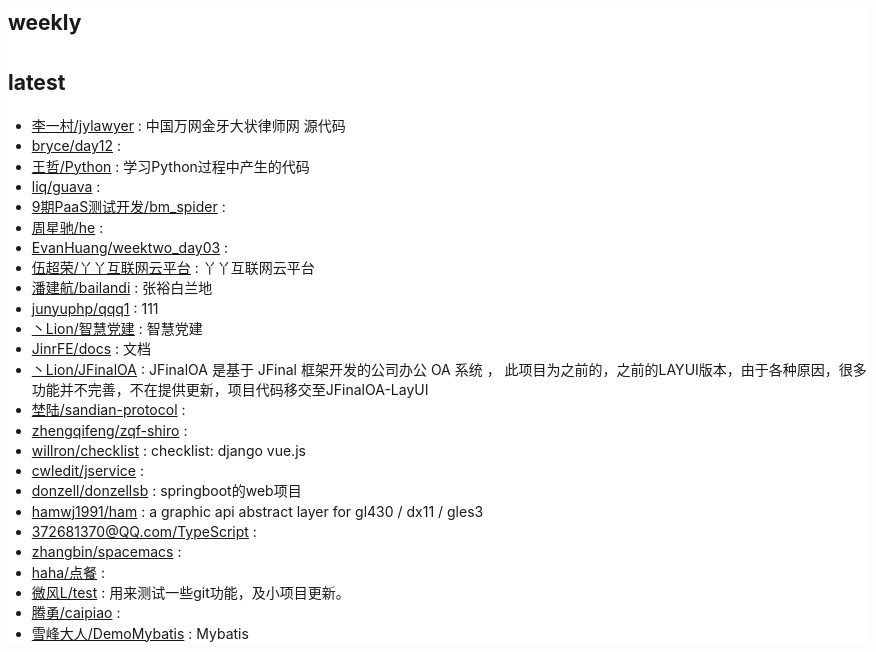 
## weekly



## latest

- [李一村/jylawyer](http://git.oschina.net/lyc163/jylawyer) : 中国万网金牙大状律师网 源代码
- [bryce/day12](http://git.oschina.net/bryce_zeng/day12) : 
- [王哲/Python](http://git.oschina.net/ruishijuan/Python) : 学习Python过程中产生的代码
- [liq/guava](http://git.oschina.net/servlet2/guava) : 
- [9期PaaS测试开发/bm_spider](http://git.oschina.net/paas9/bm_spider) : 
- [周星驰/he](http://git.oschina.net/zhouxingchi/he) : 
- [EvanHuang/weektwo_day03](http://git.oschina.net/desertTown/weektwo_day03) : 
- [伍超荣/丫丫互联网云平台](http://git.oschina.net/121321/yaya) : 丫丫互联网云平台
- [潘建航/bailandi](http://git.oschina.net/hangteam/bailandi) : 张裕白兰地
- [junyuphp/qqq1](http://git.oschina.net/junyuphp/qqq1) : 111
- [丶Lion/智慧党建](http://git.oschina.net/glorylion/ZHDJ) : 智慧党建
- [JinrFE/docs](http://git.oschina.net/JinrFE/docs) : 文档
- [丶Lion/JFinalOA](http://git.oschina.net/glorylion/JFinalOA) : JFinalOA 是基于 JFinal 框架开发的公司办公 OA 系统 ， 此项目为之前的，之前的LAYUI版本，由于各种原因，很多功能并不完善，不在提供更新，项目代码移交至JFinalOA-LayUI
- [埜陆/sandian-protocol](http://git.oschina.net/mumutu/sandian-protocol) : 
- [zhengqifeng/zqf-shiro](http://git.oschina.net/supperzh/zqf-shiro) : 
- [willron/checklist](http://git.oschina.net/willron/checklist) : checklist: django vue.js
- [cwledit/jservice](http://git.oschina.net/cwledit/jservice) : 
- [donzell/donzellsb](http://git.oschina.net/donzell/donzellsb) : springboot的web项目
- [hamwj1991/ham](http://git.oschina.net/hamwj1991/ham) : a graphic api abstract layer for gl430 / dx11 / gles3
- [372681370@QQ.com/TypeScript](http://git.oschina.net/HTWX/TypeScript) : 
- [zhangbin/spacemacs](http://git.oschina.net/zhb85/spacemacs) : 
- [haha/点餐](http://git.oschina.net/LN56/DianCan) : 
- [微风L/test](http://git.oschina.net/cloud1990/test) : 用来测试一些git功能，及小项目更新。
- [腾勇/caipiao](http://git.oschina.net/eduosi/caipiao) : 
- [雪峰大人/DemoMybatis](http://git.oschina.net/xuefenggit/DemoMybatis) : Mybatis